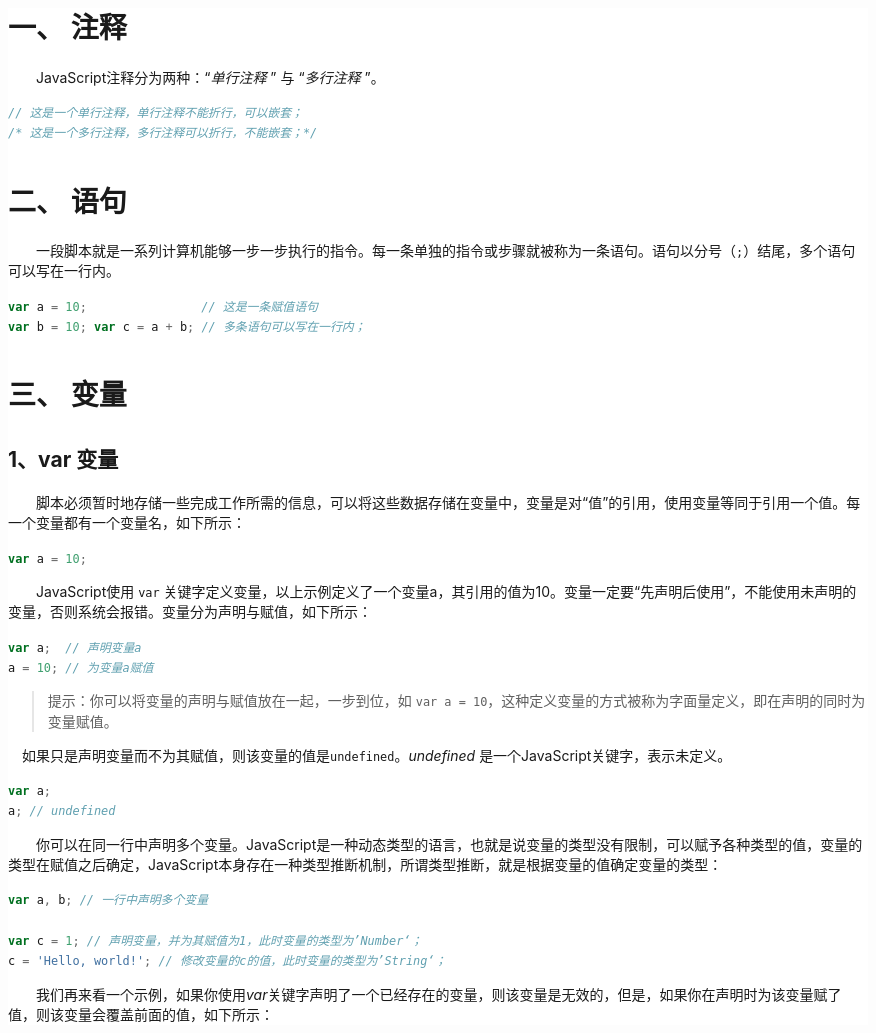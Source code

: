 # 一、 注释

  JavaScript注释分为两种：“*单行注释* ” 与 “*多行注释* ”。

```javascript
// 这是一个单行注释，单行注释不能折行，可以嵌套；
/* 这是一个多行注释，多行注释可以折行，不能嵌套；*/
```

# 二、 语句

  一段脚本就是一系列计算机能够一步一步执行的指令。每一条单独的指令或步骤就被称为一条语句。语句以分号（`;`）结尾，多个语句可以写在一行内。

```javascript
var a = 10;                // 这是一条赋值语句
var b = 10; var c = a + b; // 多条语句可以写在一行内；
```

# 三、 变量

## 1、var 变量

  脚本必须暂时地存储一些完成工作所需的信息，可以将这些数据存储在变量中，变量是对“值”的引用，使用变量等同于引用一个值。每一个变量都有一个变量名，如下所示：

```javascript
var a = 10;
```

  JavaScript使用 `var` 关键字定义变量，以上示例定义了一个变量a，其引用的值为10。变量一定要“先声明后使用”，不能使用未声明的变量，否则系统会报错。变量分为声明与赋值，如下所示：

```javascript
var a;  // 声明变量a
a = 10; // 为变量a赋值
```

> 提示：你可以将变量的声明与赋值放在一起，一步到位，如 `var a = 10`，这种定义变量的方式被称为字面量定义，即在声明的同时为变量赋值。

 如果只是声明变量而不为其赋值，则该变量的值是`undefined`。*undefined* 是一个JavaScript关键字，表示未定义。

```javascript
var a;
a; // undefined
```

  你可以在同一行中声明多个变量。JavaScript是一种动态类型的语言，也就是说变量的类型没有限制，可以赋予各种类型的值，变量的类型在赋值之后确定，JavaScript本身存在一种类型推断机制，所谓类型推断，就是根据变量的值确定变量的类型：

```javascript
var a, b; // 一行中声明多个变量

var c = 1; // 声明变量，并为其赋值为1，此时变量的类型为’Number‘；
c = 'Hello, world!'; // 修改变量的c的值，此时变量的类型为’String‘；
```

  我们再来看一个示例，如果你使用*var*关键字声明了一个已经存在的变量，则该变量是无效的，但是，如果你在声明时为该变量赋了值，则该变量会覆盖前面的值，如下所示：
